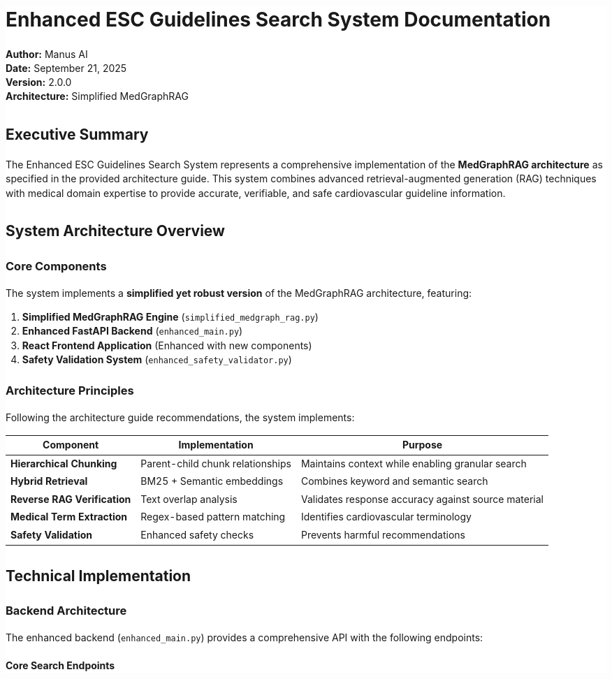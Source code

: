 # Enhanced ESC Guidelines Search System Documentation

**Author:** Manus AI  
**Date:** September 21, 2025  
**Version:** 2.0.0  
**Architecture:** Simplified MedGraphRAG

## Executive Summary

The Enhanced ESC Guidelines Search System represents a comprehensive implementation of the **MedGraphRAG architecture** as specified in the provided architecture guide. This system combines advanced retrieval-augmented generation (RAG) techniques with medical domain expertise to provide accurate, verifiable, and safe cardiovascular guideline information.

## System Architecture Overview

### Core Components

The system implements a **simplified yet robust version** of the MedGraphRAG architecture, featuring:

1. **Simplified MedGraphRAG Engine** (`simplified_medgraph_rag.py`)
2. **Enhanced FastAPI Backend** (`enhanced_main.py`)
3. **React Frontend Application** (Enhanced with new components)
4. **Safety Validation System** (`enhanced_safety_validator.py`)

### Architecture Principles

Following the architecture guide recommendations, the system implements:

| Component | Implementation | Purpose |
|-----------|----------------|---------|
| **Hierarchical Chunking** | Parent-child chunk relationships | Maintains context while enabling granular search |
| **Hybrid Retrieval** | BM25 + Semantic embeddings | Combines keyword and semantic search |
| **Reverse RAG Verification** | Text overlap analysis | Validates response accuracy against source material |
| **Medical Term Extraction** | Regex-based pattern matching | Identifies cardiovascular terminology |
| **Safety Validation** | Enhanced safety checks | Prevents harmful recommendations |

## Technical Implementation

### Backend Architecture

The enhanced backend (`enhanced_main.py`) provides a comprehensive API with the following endpoints:

#### Core Search Endpoints
